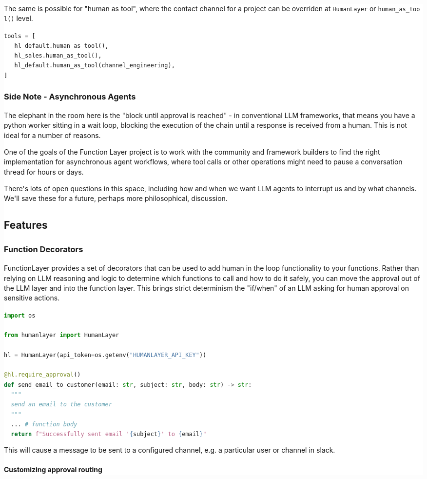 The same is possible for "human as tool", where the contact channel
for a project can be overriden at `HumanLayer` or `human_as_tool()` level.

```python
tools = [
   hl_default.human_as_tool(),
   hl_sales.human_as_tool(),
   hl_default.human_as_tool(channel_engineering),
]
```

### Side Note - Asynchronous Agents

The elephant in the room here is the "block until approval is reached" - in conventional LLM frameworks, that means you have a python worker sitting in a wait loop, blocking the execution of the chain until a response is received from a human. This is not ideal for a number of reasons.

One of the goals of the Function Layer project is to work with the community and framework builders to find the right implementation for asynchronous agent workflows, where tool calls or other operations might need to pause a conversation thread for hours or days.

There's lots of open questions in this space, including how and when we want LLM agents to interrupt us and by what channels. We'll save these for a future, perhaps more philosophical, discussion.

## Features

### Function Decorators

FunctionLayer provides a set of decorators that can be used to add human in the loop functionality to your functions. Rather than relying on LLM reasoning and logic to determine which functions to call and how to do it safely, you can move the approval out of the LLM layer and into the function layer. This brings strict determinism the "if/when" of an LLM asking for human approval on sensitive actions.

```python
import os

from humanlayer import HumanLayer

hl = HumanLayer(api_token=os.getenv("HUMANLAYER_API_KEY"))

@hl.require_approval()
def send_email_to_customer(email: str, subject: str, body: str) -> str:
  """
  send an email to the customer
  """
  ... # function body
  return f"Successfully sent email '{subject}' to {email}"
```

This will cause a message to be sent to a configured channel, e.g. a particular user or channel in slack.

#### Customizing approval routing
